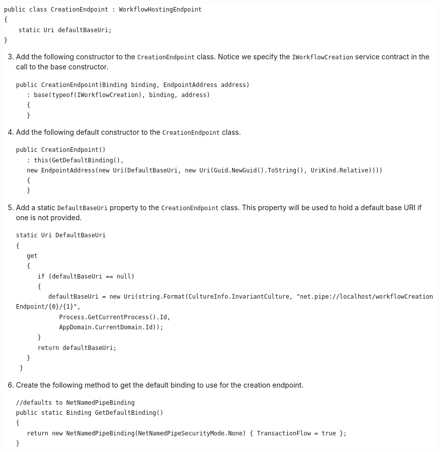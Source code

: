    ```  
   public class CreationEndpoint : WorkflowHostingEndpoint  
   {  
       static Uri defaultBaseUri;  
   }  
   ```  
  
3. Add the following constructor to the `CreationEndpoint` class. Notice we specify the `IWorkflowCreation` service contract in the call to the base constructor.  
  
   ```  
   public CreationEndpoint(Binding binding, EndpointAddress address)  
      : base(typeof(IWorkflowCreation), binding, address)  
      {  
      }  
   ```  
  
4. Add the following default constructor to the `CreationEndpoint` class.  
  
   ```  
   public CreationEndpoint()  
      : this(GetDefaultBinding(),  
      new EndpointAddress(new Uri(DefaultBaseUri, new Uri(Guid.NewGuid().ToString(), UriKind.Relative))))  
      {  
      }  
   ```  
  
5. Add a static `DefaultBaseUri` property to the `CreationEndpoint` class. This property will be used to hold a default base URI if one is not provided.  
  
   ```  
   static Uri DefaultBaseUri  
   {  
      get  
      {  
         if (defaultBaseUri == null)  
         {  
            defaultBaseUri = new Uri(string.Format(CultureInfo.InvariantCulture, "net.pipe://localhost/workflowCreationEndpoint/{0}/{1}",  
               Process.GetCurrentProcess().Id,  
               AppDomain.CurrentDomain.Id));  
         }  
         return defaultBaseUri;  
      }  
    }  
   ```  
  
6. Create the following method to get the default binding to use for the creation endpoint.  
  
   ```  
   //defaults to NetNamedPipeBinding  
   public static Binding GetDefaultBinding()  
   {  
      return new NetNamedPipeBinding(NetNamedPipeSecurityMode.None) { TransactionFlow = true };  
   }  
   ```  
  